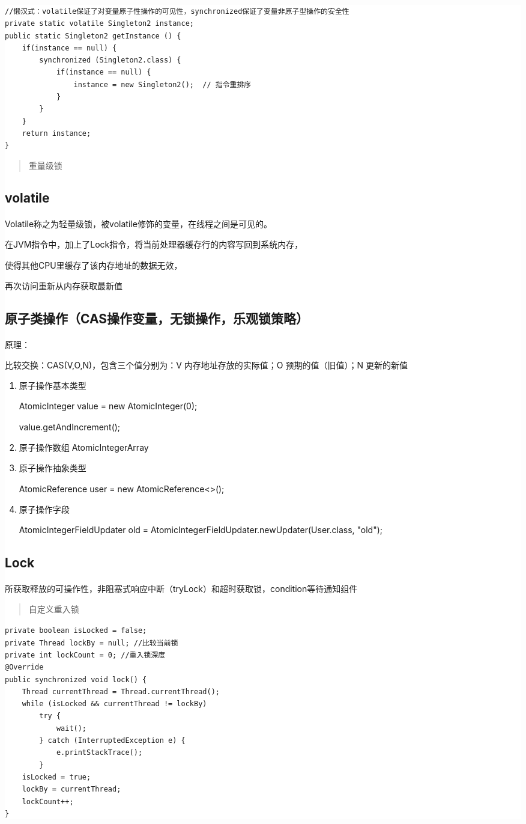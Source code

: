 	//懒汉式：volatile保证了对变量原子性操作的可见性，synchronized保证了变量非原子型操作的安全性
	private static volatile Singleton2 instance;
	public static Singleton2 getInstance () {
		if(instance == null) {
			synchronized (Singleton2.class) {
				if(instance == null) {
					instance = new Singleton2();  // 指令重排序
				}
			}
		}
		return instance;
	}

> 重量级锁

## volatile ##

Volatile称之为轻量级锁，被volatile修饰的变量，在线程之间是可见的。

在JVM指令中，加上了Lock指令，将当前处理器缓存行的内容写回到系统内存，

使得其他CPU里缓存了该内存地址的数据无效，

再次访问重新从内存获取最新值


## 原子类操作（CAS操作变量，无锁操作，乐观锁策略） ##

原理：

比较交换：CAS(V,O,N)，包含三个值分别为：V 内存地址存放的实际值；O 预期的值（旧值）；N 更新的新值

1. 原子操作基本类型 

    AtomicInteger value  = new AtomicInteger(0);

	value.getAndIncrement();

1. 原子操作数组 AtomicIntegerArray
1. 原子操作抽象类型

	AtomicReference<User> user = new AtomicReference<>();
1. 原子操作字段

	AtomicIntegerFieldUpdater<User> old =  AtomicIntegerFieldUpdater.newUpdater(User.class, "old");

## Lock ##

所获取释放的可操作性，非阻塞式响应中断（tryLock）和超时获取锁，condition等待通知组件

> 自定义重入锁

	private boolean isLocked = false;
	private Thread lockBy = null; //比较当前锁
	private int lockCount = 0; //重入锁深度
	@Override
	public synchronized void lock() {
		Thread currentThread = Thread.currentThread();
		while (isLocked && currentThread != lockBy)
			try {
				wait();
			} catch (InterruptedException e) {
				e.printStackTrace();
			}
		isLocked = true;
		lockBy = currentThread;
		lockCount++;
	}
	